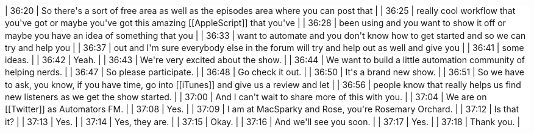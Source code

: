 | 36:20      | So there's a sort of free area as well as the episodes area where you can post that                                    |
| 36:25      | really cool workflow that you've got or maybe you've got this amazing [[AppleScript]] that you've                      |
| 36:28      | been using and you want to show it off or maybe you have an idea of something that you                                 |
| 36:33      | want to automate and you don't know how to get started and so we can try and help you                                  |
| 36:37      | out and I'm sure everybody else in the forum will try and help out as well and give you                                |
| 36:41      | some ideas.                                                                                                            |
| 36:42      | Yeah.                                                                                                                  |
| 36:43      | We're very excited about the show.                                                                                     |
| 36:44      | We want to build a little automation community of helping nerds.                                                       |
| 36:47      | So please participate.                                                                                                 |
| 36:48      | Go check it out.                                                                                                       |
| 36:50      | It's a brand new show.                                                                                                 |
| 36:51      | So we have to ask, you know, if you have time, go into [[iTunes]] and give us a review and let                         |
| 36:56      | people know that really helps us find new listeners as we get the show started.                                        |
| 37:00      | And I can't wait to share more of this with you.                                                                       |
| 37:04      | We are on [[Twitter]] as Automators FM.                                                                                |
| 37:08      | Yes.                                                                                                                   |
| 37:09      | I am at MacSparky and Rose, you're Rosemary Orchard.                                                                   |
| 37:12      | Is that it?                                                                                                            |
| 37:13      | Yes.                                                                                                                   |
| 37:14      | Yes, they are.                                                                                                         |
| 37:15      | Okay.                                                                                                                  |
| 37:16      | And we'll see you soon.                                                                                                |
| 37:17      | Yes.                                                                                                                   |
| 37:18      | Thank you.                                                                                                             |


